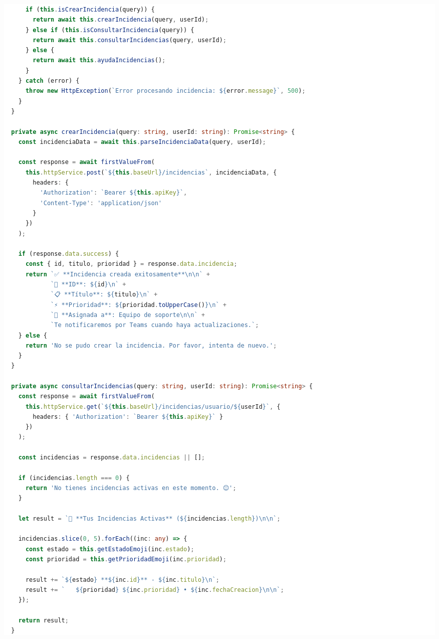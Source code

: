 ```typescript
      if (this.isCrearIncidencia(query)) {
        return await this.crearIncidencia(query, userId);
      } else if (this.isConsultarIncidencia(query)) {
        return await this.consultarIncidencias(query, userId);
      } else {
        return await this.ayudaIncidencias();
      }
    } catch (error) {
      throw new HttpException(`Error procesando incidencia: ${error.message}`, 500);
    }
  }

  private async crearIncidencia(query: string, userId: string): Promise<string> {
    const incidenciaData = await this.parseIncidenciaData(query, userId);
    
    const response = await firstValueFrom(
      this.httpService.post(`${this.baseUrl}/incidencias`, incidenciaData, {
        headers: {
          'Authorization': `Bearer ${this.apiKey}`,
          'Content-Type': 'application/json'
        }
      })
    );

    if (response.data.success) {
      const { id, titulo, prioridad } = response.data.incidencia;
      return `✅ **Incidencia creada exitosamente**\n\n` +
             `🎫 **ID**: ${id}\n` +
             `📋 **Título**: ${titulo}\n` +
             `⚡ **Prioridad**: ${prioridad.toUpperCase()}\n` +
             `👤 **Asignada a**: Equipo de soporte\n\n` +
             `Te notificaremos por Teams cuando haya actualizaciones.`;
    } else {
      return 'No se pudo crear la incidencia. Por favor, intenta de nuevo.';
    }
  }

  private async consultarIncidencias(query: string, userId: string): Promise<string> {
    const response = await firstValueFrom(
      this.httpService.get(`${this.baseUrl}/incidencias/usuario/${userId}`, {
        headers: { 'Authorization': `Bearer ${this.apiKey}` }
      })
    );

    const incidencias = response.data.incidencias || [];
    
    if (incidencias.length === 0) {
      return 'No tienes incidencias activas en este momento. 😊';
    }

    let result = `🎫 **Tus Incidencias Activas** (${incidencias.length})\n\n`;
    
    incidencias.slice(0, 5).forEach((inc: any) => {
      const estado = this.getEstadoEmoji(inc.estado);
      const prioridad = this.getPrioridadEmoji(inc.prioridad);
      
      result += `${estado} **${inc.id}** - ${inc.titulo}\n`;
      result += `   ${prioridad} ${inc.prioridad} • ${inc.fechaCreacion}\n\n`;
    });

    return result;
  }

```